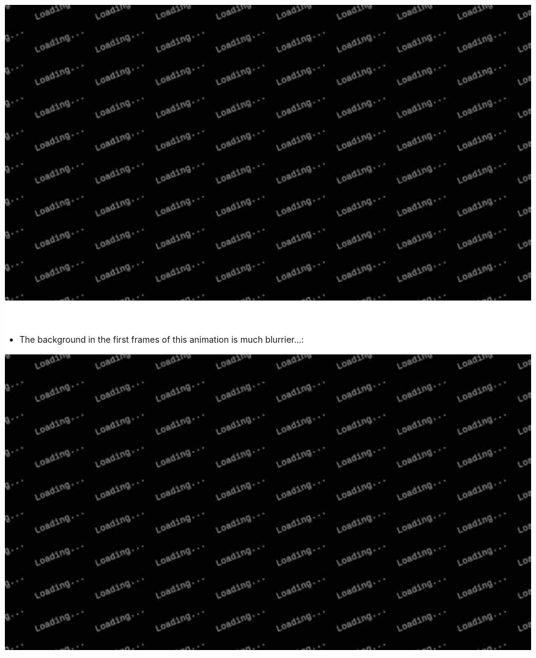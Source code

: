  <img width="100%" height="100%" class="lazyload" src="./../images/loading.jpg"
 data-src="./../images/VA34/bd-14840-1090px.jpg"
 data-srcset="./../images/VA34/bd-14840-512px.jpg 512w,
 ./../images/VA34/bd-14840-768px.jpg 768w,
 ./../images/VA34/bd-14840-1090px.jpg 1090w"
 sizes="(min-width: 1218px) 1090px,
 (min-width: 768px) 87vw,
 89vw" />
</div>

<br>

- The background in the first frames of this animation is much blurrier...:

<div id="container1" class="twentytwenty-container">
 <img width="100%" height="100%" class="lazyload" src="./../images/loading.jpg"